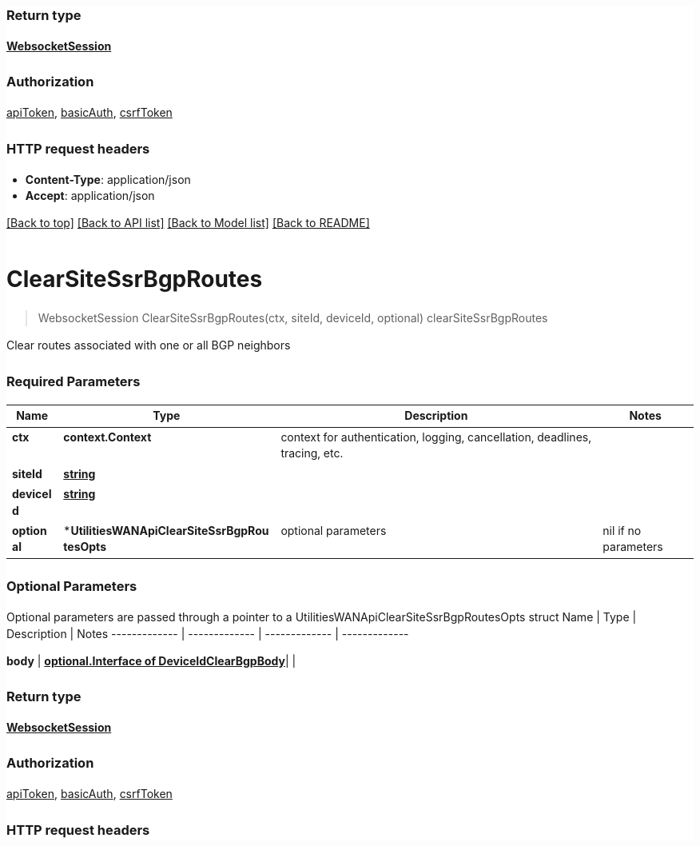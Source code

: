 ### Return type

[**WebsocketSession**](websocket_session.md)

### Authorization

[apiToken](../README.md#apiToken), [basicAuth](../README.md#basicAuth), [csrfToken](../README.md#csrfToken)

### HTTP request headers

 - **Content-Type**: application/json
 - **Accept**: application/json

[[Back to top]](#) [[Back to API list]](../README.md#documentation-for-api-endpoints) [[Back to Model list]](../README.md#documentation-for-models) [[Back to README]](../README.md)

# **ClearSiteSsrBgpRoutes**
> WebsocketSession ClearSiteSsrBgpRoutes(ctx, siteId, deviceId, optional)
clearSiteSsrBgpRoutes

Clear routes associated with one or all BGP neighbors

### Required Parameters

Name | Type | Description  | Notes
------------- | ------------- | ------------- | -------------
 **ctx** | **context.Context** | context for authentication, logging, cancellation, deadlines, tracing, etc.
  **siteId** | [**string**](.md)|  | 
  **deviceId** | [**string**](.md)|  | 
 **optional** | ***UtilitiesWANApiClearSiteSsrBgpRoutesOpts** | optional parameters | nil if no parameters

### Optional Parameters
Optional parameters are passed through a pointer to a UtilitiesWANApiClearSiteSsrBgpRoutesOpts struct
Name | Type | Description  | Notes
------------- | ------------- | ------------- | -------------


 **body** | [**optional.Interface of DeviceIdClearBgpBody**](DeviceIdClearBgpBody.md)|  | 

### Return type

[**WebsocketSession**](websocket_session.md)

### Authorization

[apiToken](../README.md#apiToken), [basicAuth](../README.md#basicAuth), [csrfToken](../README.md#csrfToken)

### HTTP request headers
